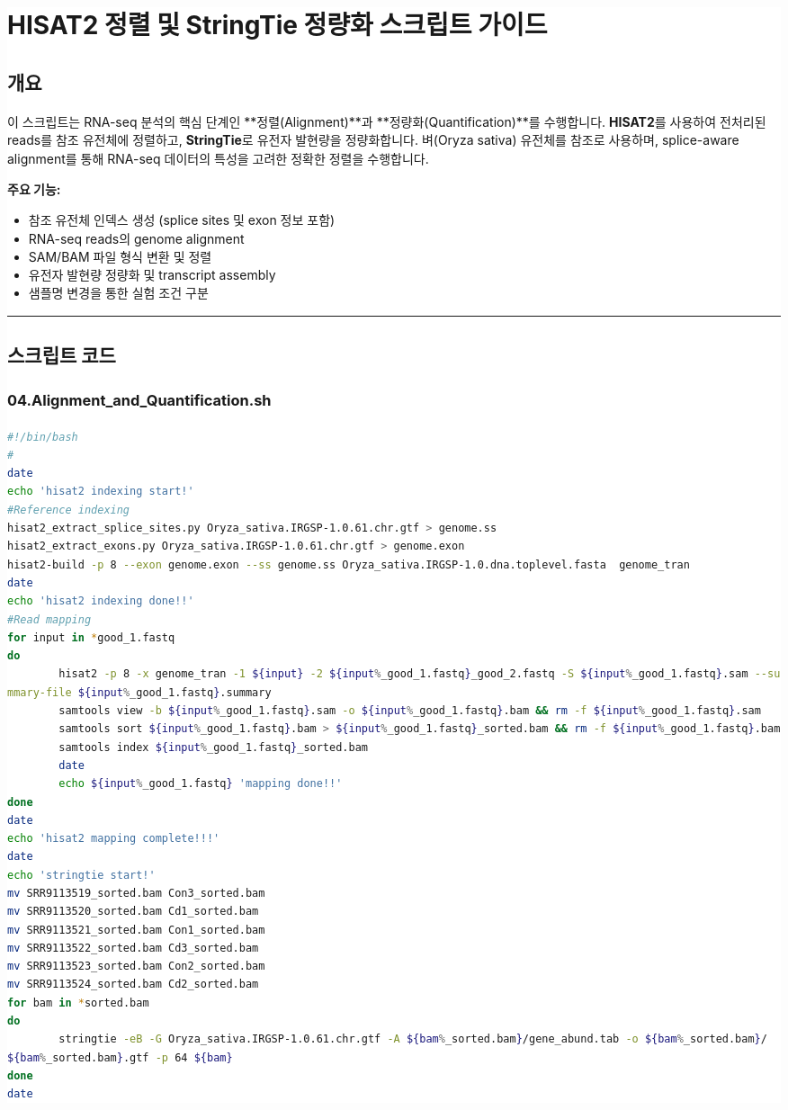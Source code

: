 # HISAT2 정렬 및 StringTie 정량화 스크립트 가이드

## 개요

이 스크립트는 RNA-seq 분석의 핵심 단계인 **정렬(Alignment)**과 **정량화(Quantification)**를 수행합니다. **HISAT2**를 사용하여 전처리된 reads를 참조 유전체에 정렬하고, **StringTie**로 유전자 발현량을 정량화합니다. 벼(Oryza sativa) 유전체를 참조로 사용하며, splice-aware alignment를 통해 RNA-seq 데이터의 특성을 고려한 정확한 정렬을 수행합니다.

**주요 기능:**
- 참조 유전체 인덱스 생성 (splice sites 및 exon 정보 포함)
- RNA-seq reads의 genome alignment
- SAM/BAM 파일 형식 변환 및 정렬
- 유전자 발현량 정량화 및 transcript assembly
- 샘플명 변경을 통한 실험 조건 구분

---

## 스크립트 코드

### 04.Alignment_and_Quantification.sh

```bash
#!/bin/bash
#
date
echo 'hisat2 indexing start!'
#Reference indexing
hisat2_extract_splice_sites.py Oryza_sativa.IRGSP-1.0.61.chr.gtf > genome.ss
hisat2_extract_exons.py Oryza_sativa.IRGSP-1.0.61.chr.gtf > genome.exon
hisat2-build -p 8 --exon genome.exon --ss genome.ss Oryza_sativa.IRGSP-1.0.dna.toplevel.fasta  genome_tran
date
echo 'hisat2 indexing done!!'
#Read mapping
for input in *good_1.fastq
do
        hisat2 -p 8 -x genome_tran -1 ${input} -2 ${input%_good_1.fastq}_good_2.fastq -S ${input%_good_1.fastq}.sam --summary-file ${input%_good_1.fastq}.summary
        samtools view -b ${input%_good_1.fastq}.sam -o ${input%_good_1.fastq}.bam && rm -f ${input%_good_1.fastq}.sam
        samtools sort ${input%_good_1.fastq}.bam > ${input%_good_1.fastq}_sorted.bam && rm -f ${input%_good_1.fastq}.bam
        samtools index ${input%_good_1.fastq}_sorted.bam
        date
        echo ${input%_good_1.fastq} 'mapping done!!'
done
date
echo 'hisat2 mapping complete!!!'
date
echo 'stringtie start!'
mv SRR9113519_sorted.bam Con3_sorted.bam
mv SRR9113520_sorted.bam Cd1_sorted.bam
mv SRR9113521_sorted.bam Con1_sorted.bam
mv SRR9113522_sorted.bam Cd3_sorted.bam
mv SRR9113523_sorted.bam Con2_sorted.bam
mv SRR9113524_sorted.bam Cd2_sorted.bam
for bam in *sorted.bam
do
        stringtie -eB -G Oryza_sativa.IRGSP-1.0.61.chr.gtf -A ${bam%_sorted.bam}/gene_abund.tab -o ${bam%_sorted.bam}/${bam%_sorted.bam}.gtf -p 64 ${bam}
done
date
```